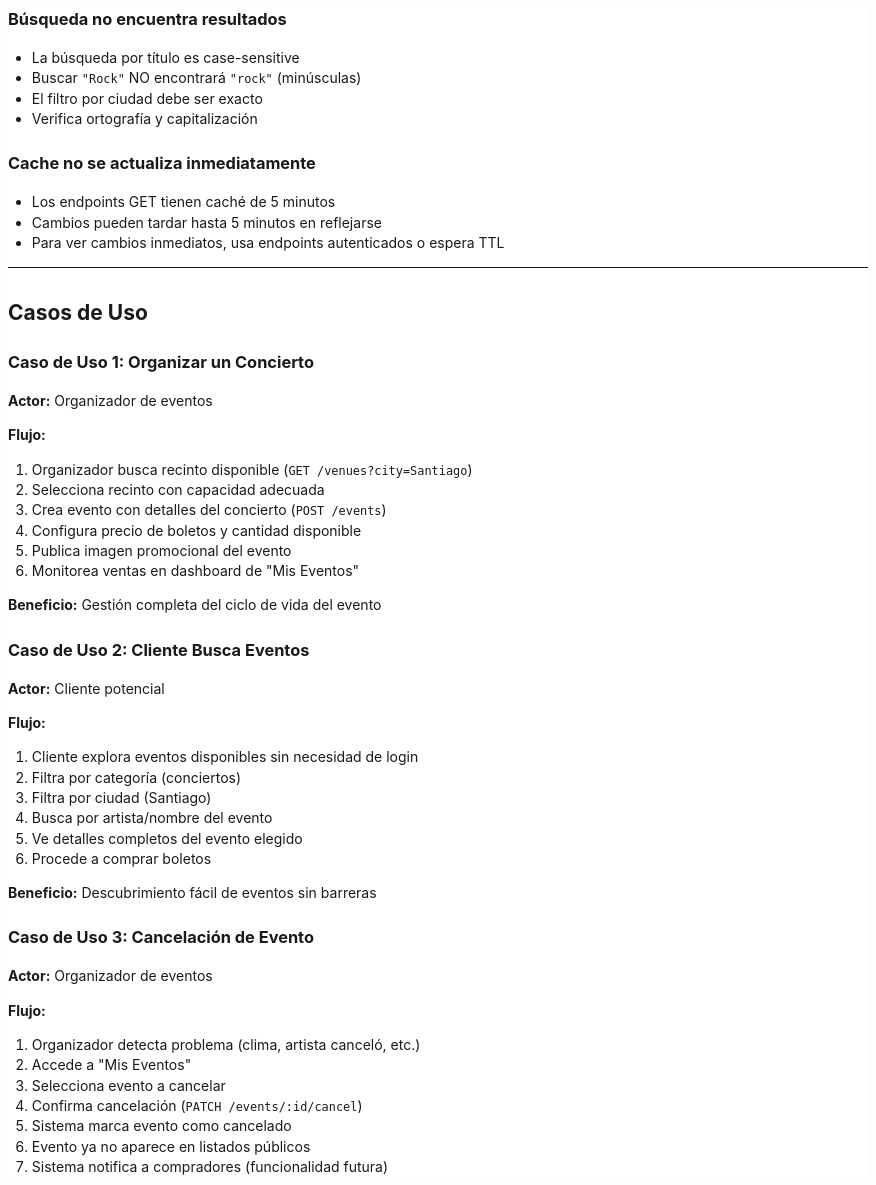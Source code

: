 ### Búsqueda no encuentra resultados
- La búsqueda por título es case-sensitive
- Buscar `"Rock"` NO encontrará `"rock"` (minúsculas)
- El filtro por ciudad debe ser exacto
- Verifica ortografía y capitalización

### Cache no se actualiza inmediatamente
- Los endpoints GET tienen caché de 5 minutos
- Cambios pueden tardar hasta 5 minutos en reflejarse
- Para ver cambios inmediatos, usa endpoints autenticados o espera TTL

---

## Casos de Uso

### Caso de Uso 1: Organizar un Concierto

**Actor:** Organizador de eventos

**Flujo:**
1. Organizador busca recinto disponible (`GET /venues?city=Santiago`)
2. Selecciona recinto con capacidad adecuada
3. Crea evento con detalles del concierto (`POST /events`)
4. Configura precio de boletos y cantidad disponible
5. Publica imagen promocional del evento
6. Monitorea ventas en dashboard de "Mis Eventos"

**Beneficio:** Gestión completa del ciclo de vida del evento

### Caso de Uso 2: Cliente Busca Eventos

**Actor:** Cliente potencial

**Flujo:**
1. Cliente explora eventos disponibles sin necesidad de login
2. Filtra por categoría (conciertos)
3. Filtra por ciudad (Santiago)
4. Busca por artista/nombre del evento
5. Ve detalles completos del evento elegido
6. Procede a comprar boletos

**Beneficio:** Descubrimiento fácil de eventos sin barreras

### Caso de Uso 3: Cancelación de Evento

**Actor:** Organizador de eventos

**Flujo:**
1. Organizador detecta problema (clima, artista canceló, etc.)
2. Accede a "Mis Eventos"
3. Selecciona evento a cancelar
4. Confirma cancelación (`PATCH /events/:id/cancel`)
5. Sistema marca evento como cancelado
6. Evento ya no aparece en listados públicos
7. Sistema notifica a compradores (funcionalidad futura)
